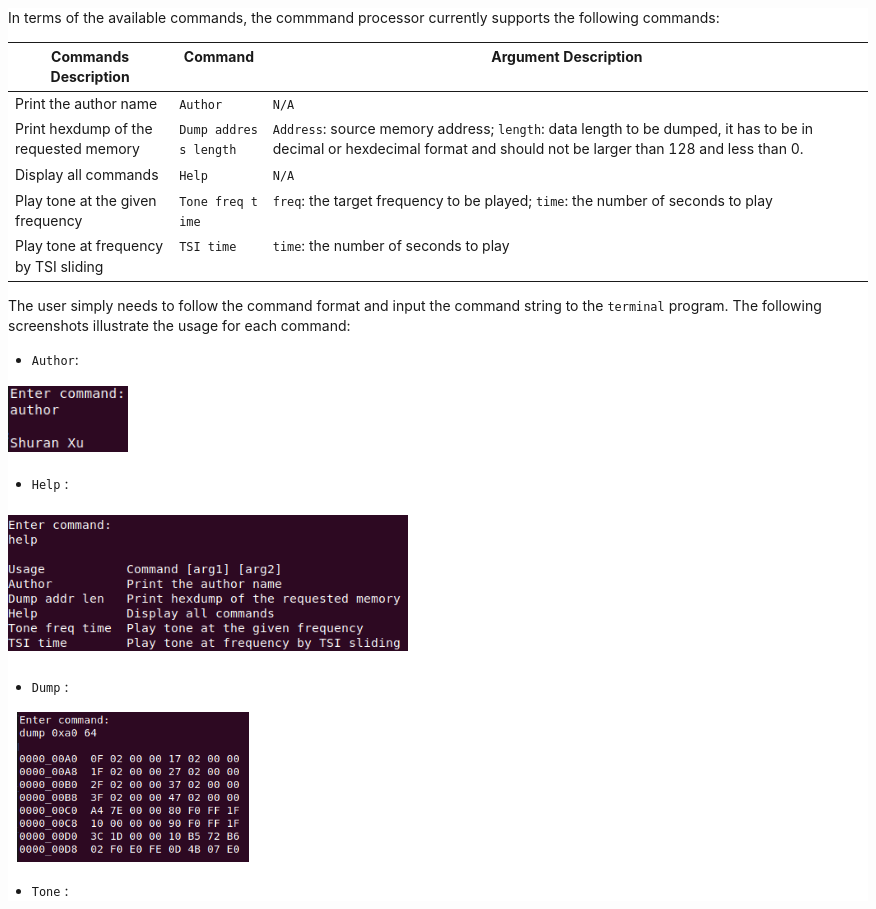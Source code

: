 In terms of the available commands, the commmand processor currently supports the following commands:

| Commands Description | Command | Argument Description |
| ------------- | ------------- | ------------- |
| Print the author name | `Author` | `N/A` |
| Print hexdump of the requested memory | `Dump address length` | `Address`: source memory address; `length`: data length to be dumped, it has to be in decimal or hexdecimal format and should not be larger than 128 and less than 0. |
| Display all commands | `Help` | `N/A` |
| Play tone at the given frequency | `Tone freq time` | `freq`: the target frequency to be played; `time`: the number of seconds to play |
| Play tone at frequency by TSI sliding | `TSI time` | `time`: the number of seconds to play |

The user simply needs to follow the command format and input the command string to the `terminal` program. The following screenshots illustrate the usage for each command:

- `Author`: </br>
<img src="./images/sc-cmd1.png" width="120" height="70">

- `Help` : </br>
<img src="./images/sc-cmd2.png" width="400" height="150">

- `Dump` : </br>
<img src="./images/sc-cmd3.png" width="250" height="150">

- `Tone` : </br>